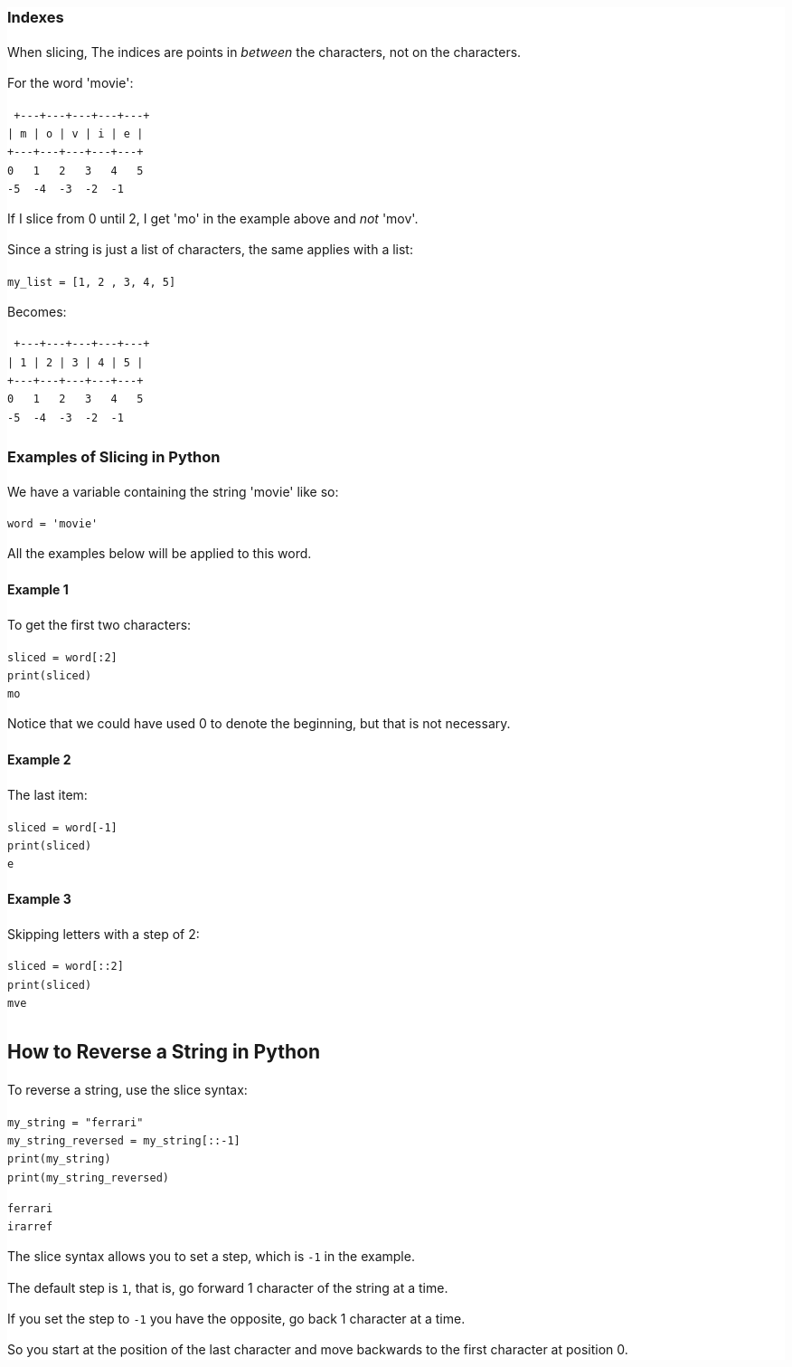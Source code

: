 </ul>
<h3 id="indexes">Indexes</h3>
<p>When slicing, The indices are points in <em>between</em> the characters, not on the characters.</p>
<p>For the word 'movie':</p>
<pre><code> +---+---+---+---+---+
| m | o | v | i | e |
+---+---+---+---+---+
0   1   2   3   4   5
-5  -4  -3  -2  -1
</code></pre>
<p>If I slice from 0 until 2, I get 'mo' in the example above and <em>not</em> 'mov'.</p>
<p>Since a string is just a list of characters, the same applies with a list:</p>
<pre><code>my_list = [1, 2 , 3, 4, 5]
</code></pre>
<p>Becomes:</p>
<pre><code> +---+---+---+---+---+
| 1 | 2 | 3 | 4 | 5 |
+---+---+---+---+---+
0   1   2   3   4   5
-5  -4  -3  -2  -1
</code></pre>
<h3 id="examplesofslicinginpython">Examples of Slicing in Python</h3>
<p>We have a variable containing the string 'movie' like so:</p>
<pre><code class="language-python">word = 'movie'
</code></pre>
<p>All the examples below will be applied to this word.</p>
<h4 id="example1">Example 1</h4>
<p>To get the first two characters:</p>
<pre><code class="language-python">sliced = word[:2]
print(sliced)
mo
</code></pre>
<p>Notice that we could have used 0 to denote the beginning, but that is not necessary.</p>
<h4 id="example2">Example 2</h4>
<p>The last item:</p>
<pre><code class="language-python">sliced = word[-1]
print(sliced)
e
</code></pre>
<h4 id="example3">Example 3</h4>
<p>Skipping letters with a step of 2:</p>
<pre><code class="language-python">sliced = word[::2]
print(sliced)
mve
</code></pre>
<h2 id="howtoreverseastringinpython">How to Reverse a String in Python</h2>
<p>To reverse a string, use the slice syntax:</p>
<pre><code class="language-python">my_string = "ferrari"
my_string_reversed = my_string[::-1]
print(my_string)
print(my_string_reversed)
</code></pre>
<pre><code>ferrari
irarref
</code></pre>
<p>The slice syntax allows you to set a step, which is <code>-1</code> in the example.</p>
<p>The default step is <code>1</code>, that is, go forward 1 character of the string at a time.</p>
<p>If you set the step to <code>-1</code> you have the opposite, go back 1 character at a time.</p>
<p>So you start at the position of the last character and move backwards to the first character at position 0.</p>
</div>